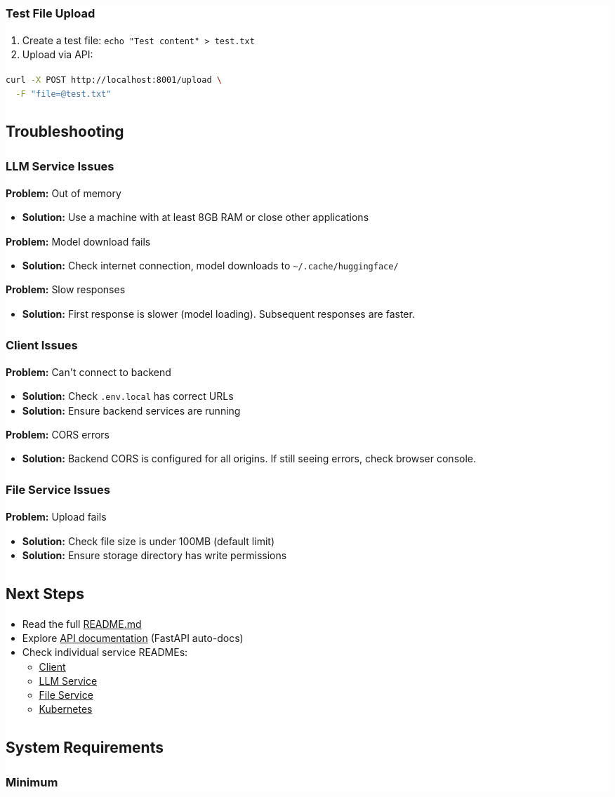 ### Test File Upload

1. Create a test file: `echo "Test content" > test.txt`
2. Upload via API:
```bash
curl -X POST http://localhost:8001/upload \
  -F "file=@test.txt"
```

## Troubleshooting

### LLM Service Issues

**Problem:** Out of memory
- **Solution:** Use a machine with at least 8GB RAM or close other applications

**Problem:** Model download fails
- **Solution:** Check internet connection, model downloads to `~/.cache/huggingface/`

**Problem:** Slow responses
- **Solution:** First response is slower (model loading). Subsequent responses are faster.

### Client Issues

**Problem:** Can't connect to backend
- **Solution:** Check `.env.local` has correct URLs
- **Solution:** Ensure backend services are running

**Problem:** CORS errors
- **Solution:** Backend CORS is configured for all origins. If still seeing errors, check browser console.

### File Service Issues

**Problem:** Upload fails
- **Solution:** Check file size is under 100MB (default limit)
- **Solution:** Ensure storage directory has write permissions

## Next Steps

- Read the full [README.md](README.md)
- Explore [API documentation](http://localhost:8000/docs) (FastAPI auto-docs)
- Check individual service READMEs:
  - [Client](client/README.md)
  - [LLM Service](services/llm-service/README.md)
  - [File Service](services/file-service/README.md)
  - [Kubernetes](k8s/README.md)

## System Requirements

### Minimum
